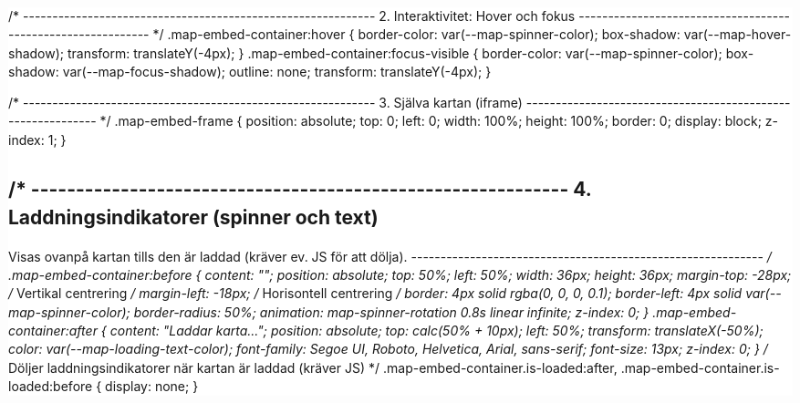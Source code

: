 /* ------------------------------------------------------------
   2. Interaktivitet: Hover och fokus
   ------------------------------------------------------------ */
.map-embed-container:hover {
  border-color: var(--map-spinner-color);
  box-shadow: var(--map-hover-shadow);
  transform: translateY(-4px);
}
.map-embed-container:focus-visible {
  border-color: var(--map-spinner-color);
  box-shadow: var(--map-focus-shadow);
  outline: none;
  transform: translateY(-4px);
}

/* ------------------------------------------------------------
   3. Själva kartan (iframe)
   ------------------------------------------------------------ */
.map-embed-frame {
  position: absolute;
  top: 0; left: 0;
  width: 100%; height: 100%;
  border: 0;
  display: block;
  z-index: 1;
}

/* ------------------------------------------------------------
   4. Laddningsindikatorer (spinner och text)
   ------------------------------------------------------------
   Visas ovanpå kartan tills den är laddad (kräver ev. JS för att dölja).
   ------------------------------------------------------------ */
.map-embed-container:before {
  content: "";
  position: absolute;
  top: 50%; left: 50%;
  width: 36px; height: 36px;
  margin-top: -28px; /* Vertikal centrering */
  margin-left: -18px; /* Horisontell centrering */
  border: 4px solid rgba(0, 0, 0, 0.1);
  border-left: 4px solid var(--map-spinner-color);
  border-radius: 50%;
  animation: map-spinner-rotation 0.8s linear infinite;
  z-index: 0;
}
.map-embed-container:after {
  content: "Laddar karta...";
  position: absolute;
  top: calc(50% + 10px);
  left: 50%;
  transform: translateX(-50%);
  color: var(--map-loading-text-color);
  font-family: Segoe UI, Roboto, Helvetica, Arial, sans-serif;
  font-size: 13px;
  z-index: 0;
}
/* Döljer laddningsindikatorer när kartan är laddad (kräver JS) */
.map-embed-container.is-loaded:after,
.map-embed-container.is-loaded:before {
  display: none;
}
